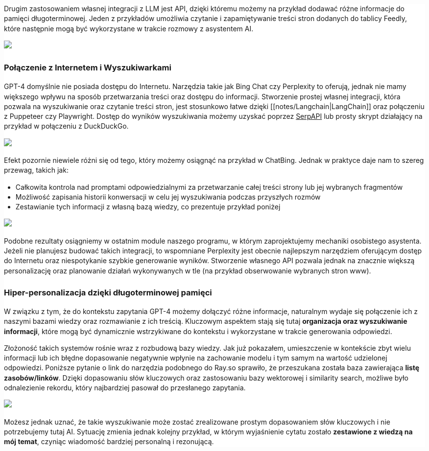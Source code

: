 Drugim zastosowaniem własnej integracji z LLM jest API, dzięki któremu możemy na przykład dodawać różne informacje do pamięci długoterminowej. Jeden z przykładów umożliwia czytanie i zapamiętywanie treści stron dodanych do tablicy Feedly, które następnie mogą być wykorzystane w trakcie rozmowy z asystentem AI.

![](https://cloud.overment.com/feedly-3ca144b8-2.png)

### Połączenie z Internetem i Wyszukiwarkami

GPT-4 domyślnie nie posiada dostępu do Internetu. Narzędzia takie jak Bing Chat czy Perplexity to oferują, jednak nie mamy większego wpływu na sposób przetwarzania treści oraz dostępu do informacji. Stworzenie prostej własnej integracji, która pozwala na wyszukiwanie oraz czytanie treści stron, jest stosunkowo łatwe dzięki [[notes/Langchain|LangChain]] oraz połączeniu z Puppeteer czy Playwright. Dostęp do wyników wyszukiwania możemy uzyskać poprzez [SerpAPI](https://serpapi.com) lub prosty skrypt działający na przykład w połączeniu z DuckDuckGo.  

![](https://cloud.overment.com/reading-b5cf5865-8.png)

Efekt pozornie niewiele różni się od tego, który możemy osiągnąć na przykład w ChatBing. Jednak w praktyce daje nam to szereg przewag, takich jak: 

- Całkowita kontrola nad promptami odpowiedzialnymi za przetwarzanie całej treści strony lub jej wybranych fragmentów
- Możliwość zapisania historii konwersacji w celu jej wyszukiwania podczas przyszłych rozmów
- Zestawianie tych informacji z własną bazą wiedzy, co prezentuje przykład poniżej

![](https://cloud.overment.com/extending-d0ccc003-8.png)

Podobne rezultaty osiągniemy w ostatnim module naszego programu, w którym zaprojektujemy mechaniki osobistego asystenta. Jeżeli nie planujesz budować takich integracji, to wspomniane Perplexity jest obecnie najlepszym narzędziem oferującym dostęp do Internetu oraz niespotykanie szybkie generowanie wyników. Stworzenie własnego API pozwala jednak na znacznie większą personalizację oraz planowanie działań wykonywanych w tle (na przykład obserwowanie wybranych stron www). 

### Hiper-personalizacja dzięki długoterminowej pamięci

W związku z tym, że do kontekstu zapytania GPT-4 możemy dołączyć różne informacje, naturalnym wydaje się połączenie ich z naszymi bazami wiedzy oraz rozmawianie z ich treścią. Kluczowym aspektem stają się tutaj **organizacja oraz wyszukiwanie informacji**, które mogą być dynamicznie wstrzykiwane do kontekstu i wykorzystane w trakcie generowania odpowiedzi. 

Złożoność takich systemów rośnie wraz z rozbudową bazy wiedzy. Jak już pokazałem, umieszczenie w kontekście zbyt wielu informacji lub ich błędne dopasowanie negatywnie wpłynie na zachowanie modelu i tym samym na wartość udzielonej odpowiedzi. Poniższe pytanie o link do narzędzia podobnego do Ray.so sprawiło, że przeszukana została baza zawierająca **listę zasobów/linków**. Dzięki dopasowaniu słów kluczowych oraz zastosowaniu bazy wektorowej i similarity search, możliwe było odnalezienie rekordu, który najbardziej pasował do przesłanego zapytania.

![](https://cloud.overment.com/integration-150734ca-8.png)

Możesz jednak uznać, że takie wyszukiwanie może zostać zrealizowane prostym dopasowaniem słów kluczowych i nie potrzebujemy tutaj AI. Sytuację zmienia jednak kolejny przykład, w którym wyjaśnienie cytatu zostało **zestawione z wiedzą na mój temat**, czyniąc wiadomość bardziej personalną i rezonującą.
